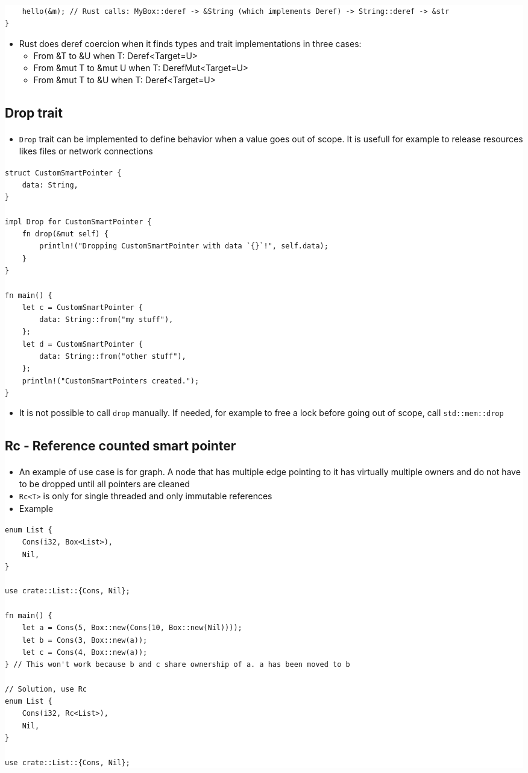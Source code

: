 ```
    hello(&m); // Rust calls: MyBox::deref -> &String (which implements Deref) -> String::deref -> &str
}
```
* Rust does deref coercion when it finds types and trait implementations in three cases:
    * From &T to &U when T: Deref<Target=U>
    * From &mut T to &mut U when T: DerefMut<Target=U>
    * From &mut T to &U when T: Deref<Target=U>

## Drop trait
* `Drop` trait can be implemented to define behavior when a value goes out of scope. It is usefull for example to release resources likes files or network connections
```
struct CustomSmartPointer {
    data: String,
}

impl Drop for CustomSmartPointer {
    fn drop(&mut self) {
        println!("Dropping CustomSmartPointer with data `{}`!", self.data);
    }
}

fn main() {
    let c = CustomSmartPointer {
        data: String::from("my stuff"),
    };
    let d = CustomSmartPointer {
        data: String::from("other stuff"),
    };
    println!("CustomSmartPointers created.");
}
```
* It is not possible to call `drop` manually. If needed, for example to free a lock before going out of scope, call `std::mem::drop`

## Rc<T> - Reference counted smart pointer
* An example of use case is for graph. A node that has multiple edge pointing to it has virtually multiple owners and do not have to be dropped until all pointers are cleaned
* `Rc<T>` is only for single threaded and only immutable references
* Example
```
enum List {
    Cons(i32, Box<List>),
    Nil,
}

use crate::List::{Cons, Nil};

fn main() {
    let a = Cons(5, Box::new(Cons(10, Box::new(Nil))));
    let b = Cons(3, Box::new(a));
    let c = Cons(4, Box::new(a));
} // This won't work because b and c share ownership of a. a has been moved to b

// Solution, use Rc
enum List {
    Cons(i32, Rc<List>),
    Nil,
}

use crate::List::{Cons, Nil};
```